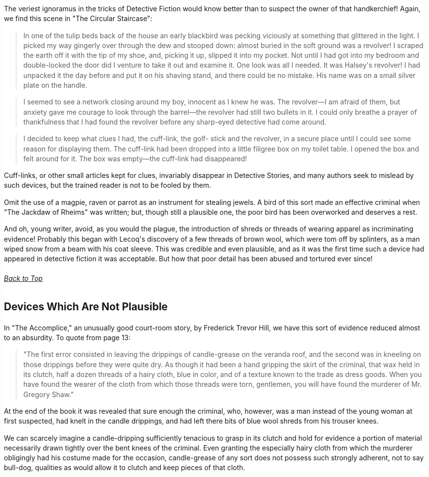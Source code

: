 The veriest ignoramus in the tricks of Detective Fiction would know better than to suspect the owner of that handkerchief! Again, we find this scene in &quot;The Circular Staircase&quot;:

>In one of the tulip beds back of the house an early blackbird was pecking viciously at something that glittered in the light. I picked my way gingerly over through the dew and stooped down: almost buried in the soft ground was a revolver! I scraped the earth off it with the tip of my shoe, and, picking it up, slipped it into my pocket. Not until I had got into my bedroom and double-locked the door did I venture to take it out and examine it. One look was all I needed. It was Halsey&#39;s revolver! I had unpacked it the day before and put it on his shaving stand, and there could be no mistake. His name was on a small silver plate on the handle.

>I seemed to see a network closing around my boy, innocent as I knew he was. The revolver—I am afraid of them, but anxiety gave me courage to look through the barrel—the revolver had still two bullets in it. I could only breathe a prayer of thankfulness that I had found the revolver before any sharp-eyed detective had come around.

>I decided to keep what clues I had, the cuff-link, the golf- stick and the revolver, in a secure place until I could see some reason for displaying them. The cuff-link had been dropped into a little filigree box on my toilet table. I opened the box and felt around for it. The box was empty—the cuff-link had disappeared!

Cuff-links, or other small articles kept for clues, invariably disappear in Detective Stories, and many authors seek to mislead by such devices, but the trained reader is not to be fooled by them.

Omit the use of a magpie, raven or parrot as an instrument for stealing jewels. A bird of this sort made an effective criminal when &quot;The Jackdaw of Rheims&quot; was written; but, though still a plausible one, the poor bird has been overworked and deserves a rest.

And oh, young writer, avoid, as you would the plague, the introduction of shreds or threads of wearing apparel as incriminating evidence! Probably this began with Lecoq&#39;s discovery of a few threads of brown wool, which were tom off by splinters, as a man wiped snow from a beam with his coat sleeve. This was credible and even plausible, and as it was the first time such a device had appeared in detective fiction it was acceptable. But how that poor detail has been abused and tortured ever since!

<h6 class="btt"><a href="#top">Back to Top</a></h6>

## Devices Which Are Not Plausible

In &quot;The Accomplice,&quot; an unusually good court-room story, by Frederick Trevor Hill, we have this sort of evidence reduced almost to an absurdity. To quote from page 13:

>&quot;The first error consisted in leaving the drippings of candle-grease on the veranda roof, and the second was in kneeling on those drippings before they were quite dry. As though it had been a hand gripping the skirt of the criminal, that wax held in its clutch, half a dozen threads of a hairy cloth, blue in color, and of a texture known to the trade as dress goods. When you have found the wearer of the cloth from which those threads were torn, gentlemen, you will have found the murderer of Mr. Gregory Shaw.&quot;

At the end of the book it was revealed that sure enough the criminal, who, however, was a man instead of the young woman at first suspected, had knelt in the candle drippings, and had left there bits of blue wool shreds from his trouser knees.

We can scarcely imagine a candle-dripping sufficiently tenacious to grasp in its clutch and hold for evidence a portion of material necessarily drawn tightly over the bent knees of the criminal. Even granting the especially hairy cloth from which the murderer obligingly had his costume made for the occasion, candle-grease of any sort does not possess such strongly adherent, not to say bull-dog, qualities as would allow it to clutch and keep pieces of that cloth.
